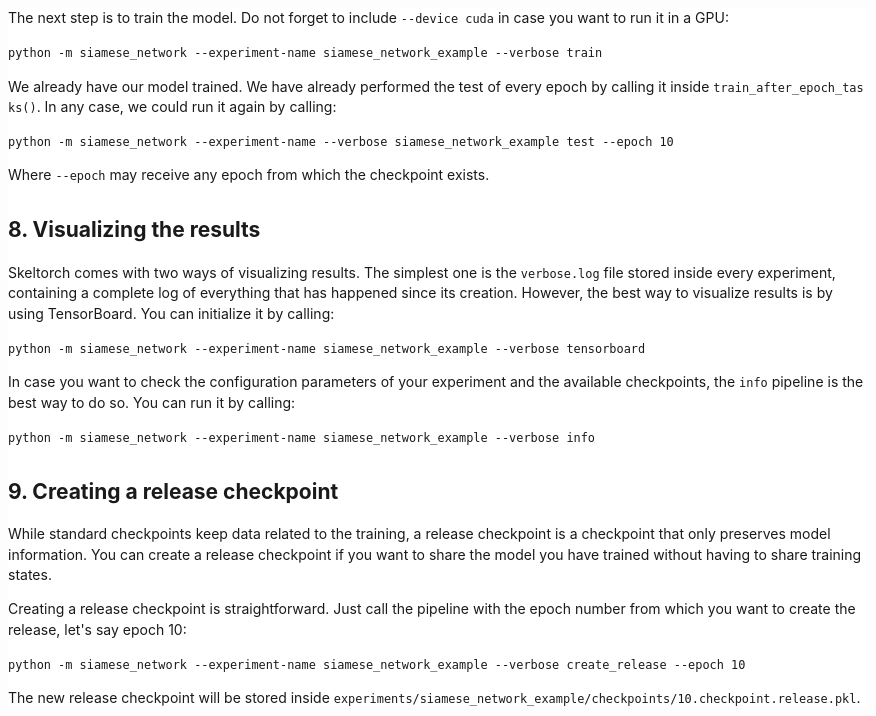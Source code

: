 The next step is to train the model. Do not forget to include ``--device cuda``
in case you want to run it in a GPU:

```
python -m siamese_network --experiment-name siamese_network_example --verbose train
```

We already have our model trained. We have already performed the test of every
epoch by calling it inside ``train_after_epoch_tasks()``. In any case, we could
run it again by calling:

```
python -m siamese_network --experiment-name --verbose siamese_network_example test --epoch 10
```

Where ``--epoch`` may receive any epoch from which the checkpoint exists.

## 8. Visualizing the results

Skeltorch comes with two ways of visualizing results. The simplest one is the
``verbose.log`` file stored inside every experiment, containing a complete log
of everything that has happened since its creation. However, the best way to
visualize results is by using TensorBoard. You can initialize it by calling:

```
python -m siamese_network --experiment-name siamese_network_example --verbose tensorboard
```

In case you want to check the configuration parameters of your experiment and
the available checkpoints, the ``info`` pipeline is the best way to do so. You
can run it by calling:

```
python -m siamese_network --experiment-name siamese_network_example --verbose info
```

## 9. Creating a release checkpoint

While standard checkpoints keep data related to the training, a release
checkpoint is a checkpoint that only preserves model information. You can
create a release checkpoint if you want to share the model you have trained
without having to share training states.

Creating a release checkpoint is straightforward. Just call the pipeline with
the epoch number from which you want to create the release, let's say epoch 10:

```
python -m siamese_network --experiment-name siamese_network_example --verbose create_release --epoch 10
```

The new release checkpoint will be stored inside
``experiments/siamese_network_example/checkpoints/10.checkpoint.release.pkl``.
